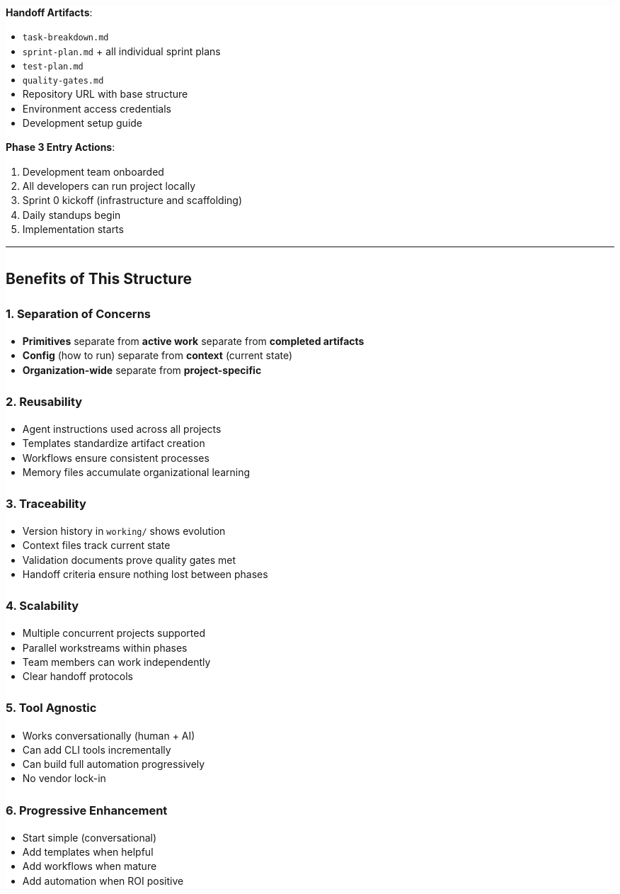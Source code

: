 **Handoff Artifacts**:
- `task-breakdown.md`
- `sprint-plan.md` + all individual sprint plans
- `test-plan.md`
- `quality-gates.md`
- Repository URL with base structure
- Environment access credentials
- Development setup guide

**Phase 3 Entry Actions**:
1. Development team onboarded
2. All developers can run project locally
3. Sprint 0 kickoff (infrastructure and scaffolding)
4. Daily standups begin
5. Implementation starts

---

## Benefits of This Structure

### 1. Separation of Concerns
- **Primitives** separate from **active work** separate from **completed artifacts**
- **Config** (how to run) separate from **context** (current state)
- **Organization-wide** separate from **project-specific**

### 2. Reusability
- Agent instructions used across all projects
- Templates standardize artifact creation
- Workflows ensure consistent processes
- Memory files accumulate organizational learning

### 3. Traceability
- Version history in `working/` shows evolution
- Context files track current state
- Validation documents prove quality gates met
- Handoff criteria ensure nothing lost between phases

### 4. Scalability
- Multiple concurrent projects supported
- Parallel workstreams within phases
- Team members can work independently
- Clear handoff protocols

### 5. Tool Agnostic
- Works conversationally (human + AI)
- Can add CLI tools incrementally
- Can build full automation progressively
- No vendor lock-in

### 6. Progressive Enhancement
- Start simple (conversational)
- Add templates when helpful
- Add workflows when mature
- Add automation when ROI positive
